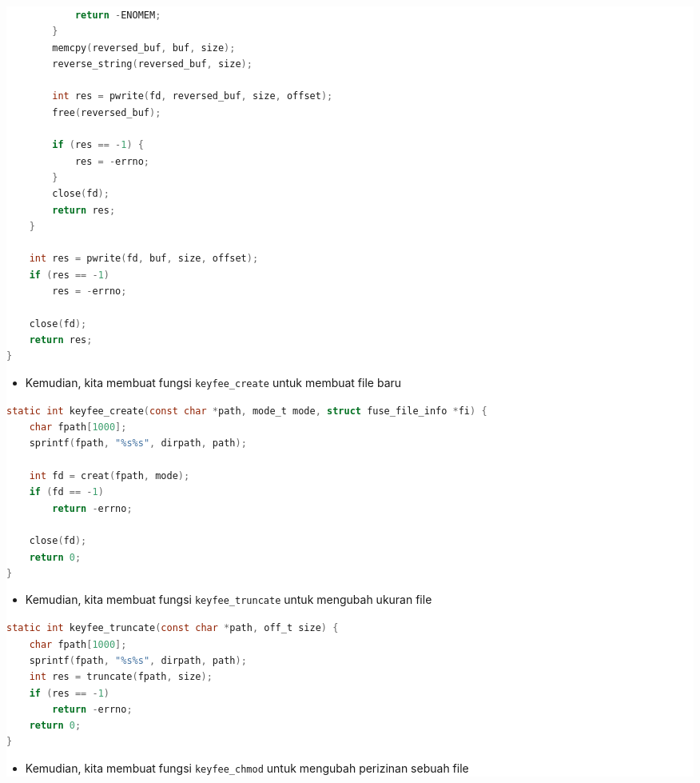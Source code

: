 ```c
            return -ENOMEM;
        }
        memcpy(reversed_buf, buf, size);
        reverse_string(reversed_buf, size);

        int res = pwrite(fd, reversed_buf, size, offset);
        free(reversed_buf);

        if (res == -1) {
            res = -errno;
        }
        close(fd);
        return res;
    }

    int res = pwrite(fd, buf, size, offset);
    if (res == -1)
        res = -errno;

    close(fd);
    return res;
}
```

- Kemudian, kita membuat fungsi `keyfee_create` untuk membuat file baru

```c
static int keyfee_create(const char *path, mode_t mode, struct fuse_file_info *fi) {
    char fpath[1000];
    sprintf(fpath, "%s%s", dirpath, path);

    int fd = creat(fpath, mode);
    if (fd == -1)
        return -errno;

    close(fd);
    return 0;
}
```

- Kemudian, kita membuat fungsi `keyfee_truncate` untuk mengubah ukuran file

```c
static int keyfee_truncate(const char *path, off_t size) {
    char fpath[1000];
    sprintf(fpath, "%s%s", dirpath, path);
    int res = truncate(fpath, size);
    if (res == -1)
        return -errno;
    return 0;
}
```

- Kemudian, kita membuat fungsi `keyfee_chmod` untuk mengubah perizinan sebuah file
